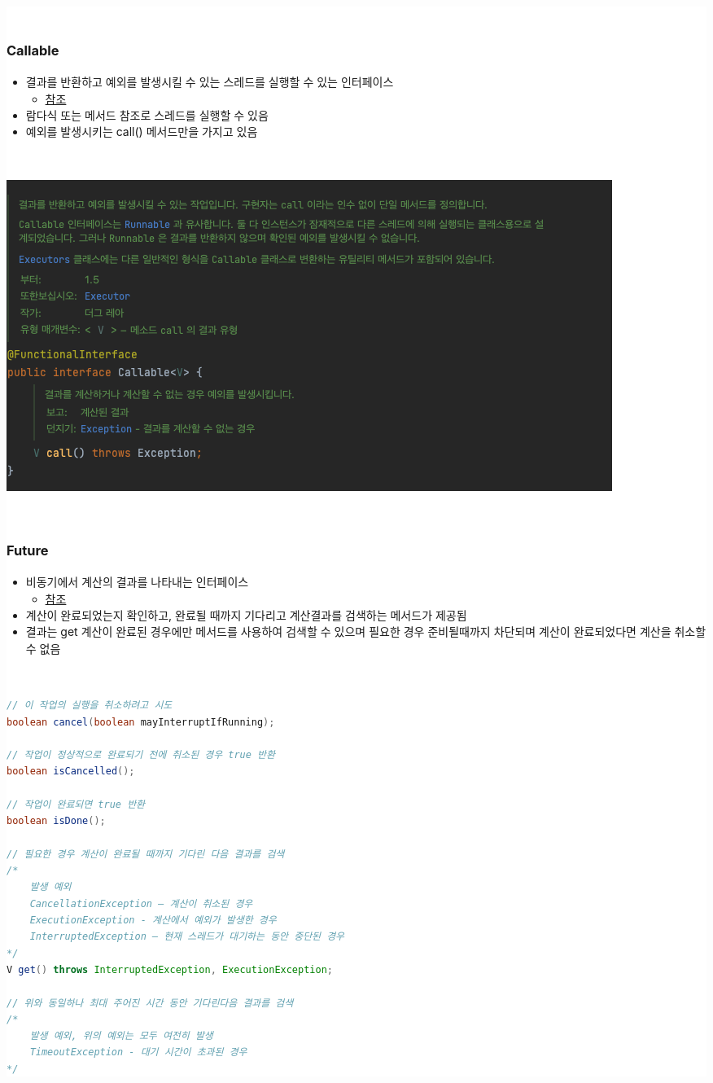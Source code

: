 <br>

### Callable
- 결과를 반환하고 예외를 발생시킬 수 있는 스레드를 실행할 수 있는 인터페이스
    - [참조](https://docs.oracle.com/javase/8/docs/api/java/util/concurrent/Callable.html)
- 람다식 또는 메서드 참조로 스레드를 실행할 수 있음
- 예외를 발생시키는 call() 메서드만을 가지고 있음

<br>

![Callable](./img/Callable.png)

<br>

### Future
- 비동기에서 계산의 결과를 나타내는 인터페이스
    - [참조](https://docs.oracle.com/javase/8/docs/api/java/util/concurrent/Future.html)
- 계산이 완료되었는지 확인하고, 완료될 때까지 기다리고 계산결과를 검색하는 메서드가 제공됨
- 결과는 get 계산이 완료된 경우에만 메서드를 사용하여 검색할 수 있으며 필요한 경우 준비될때까지 차단되며 계산이 완료되었다면 계산을 취소할 수 없음

<br>

```java
// 이 작업의 실행을 취소하려고 시도
boolean cancel(boolean mayInterruptIfRunning);

// 작업이 정상적으로 완료되기 전에 취소된 경우 true 반환
boolean isCancelled();

// 작업이 완료되면 true 반환
boolean isDone();

// 필요한 경우 계산이 완료될 때까지 기다린 다음 결과를 검색
/*
    발생 예외
    CancellationException – 계산이 취소된 경우
    ExecutionException - 계산에서 예외가 발생한 경우
    InterruptedException – 현재 스레드가 대기하는 동안 중단된 경우
*/
V get() throws InterruptedException, ExecutionException;

// 위와 동일하나 최대 주어진 시간 동안 기다린다음 결과를 검색
/*
    발생 예외, 위의 예외는 모두 여전히 발생
    TimeoutException - 대기 시간이 초과된 경우
*/
```